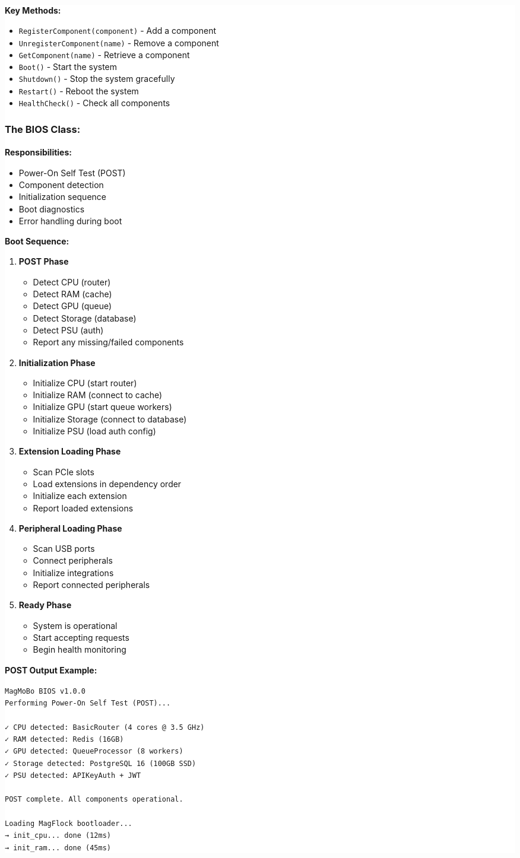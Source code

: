 **Key Methods:**
- `RegisterComponent(component)` - Add a component
- `UnregisterComponent(name)` - Remove a component
- `GetComponent(name)` - Retrieve a component
- `Boot()` - Start the system
- `Shutdown()` - Stop the system gracefully
- `Restart()` - Reboot the system
- `HealthCheck()` - Check all components

### **The BIOS Class:**

**Responsibilities:**
- Power-On Self Test (POST)
- Component detection
- Initialization sequence
- Boot diagnostics
- Error handling during boot

**Boot Sequence:**
1. **POST Phase**
   - Detect CPU (router)
   - Detect RAM (cache)
   - Detect GPU (queue)
   - Detect Storage (database)
   - Detect PSU (auth)
   - Report any missing/failed components

2. **Initialization Phase**
   - Initialize CPU (start router)
   - Initialize RAM (connect to cache)
   - Initialize GPU (start queue workers)
   - Initialize Storage (connect to database)
   - Initialize PSU (load auth config)

3. **Extension Loading Phase**
   - Scan PCIe slots
   - Load extensions in dependency order
   - Initialize each extension
   - Report loaded extensions

4. **Peripheral Loading Phase**
   - Scan USB ports
   - Connect peripherals
   - Initialize integrations
   - Report connected peripherals

5. **Ready Phase**
   - System is operational
   - Start accepting requests
   - Begin health monitoring

**POST Output Example:**
```
MagMoBo BIOS v1.0.0
Performing Power-On Self Test (POST)...

✓ CPU detected: BasicRouter (4 cores @ 3.5 GHz)
✓ RAM detected: Redis (16GB)
✓ GPU detected: QueueProcessor (8 workers)
✓ Storage detected: PostgreSQL 16 (100GB SSD)
✓ PSU detected: APIKeyAuth + JWT

POST complete. All components operational.

Loading MagFlock bootloader...
→ init_cpu... done (12ms)
→ init_ram... done (45ms)
```